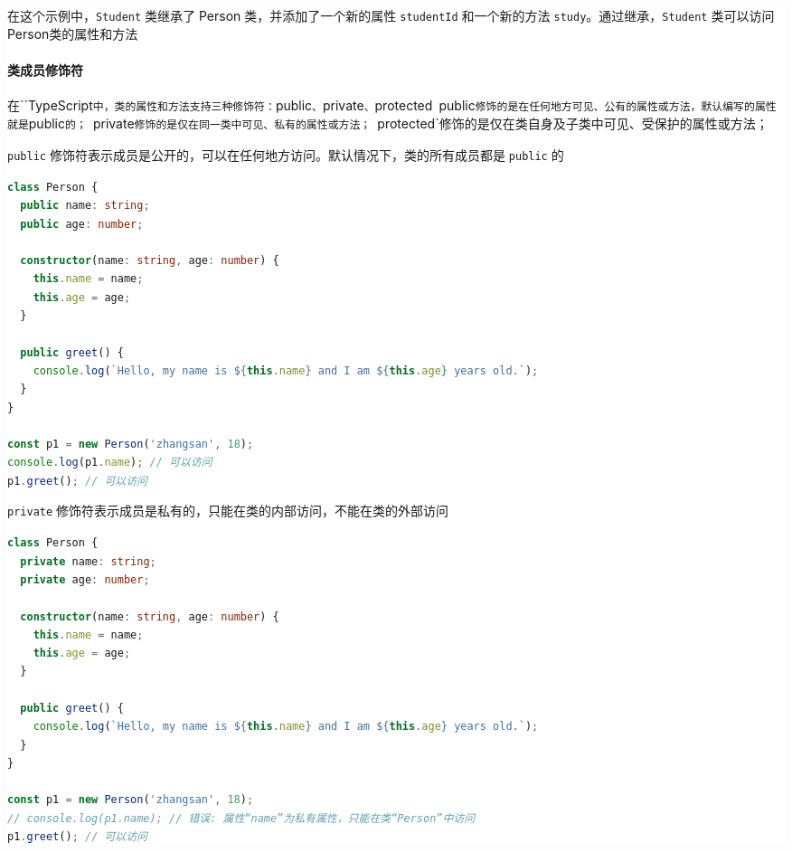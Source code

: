 在这个示例中，`Student` 类继承了 Person 类，并添加了一个新的属性 `studentId` 和一个新的方法 `study`。通过继承，`Student` 类可以访问 Person类的属性和方法



#### 类成员修饰符

在``TypeScript`中，类的属性和方法支持三种修饰符：`public`、`private`、`protected`
`public`修饰的是在任何地方可见、公有的属性或方法，默认编写的属性就是`public`的；
`private`修饰的是仅在同一类中可见、私有的属性或方法；
`protected`修饰的是仅在类自身及子类中可见、受保护的属性或方法；

`public` 修饰符表示成员是公开的，可以在任何地方访问。默认情况下，类的所有成员都是 `public` 的

```typescript
class Person {
  public name: string;
  public age: number;

  constructor(name: string, age: number) {
    this.name = name;
    this.age = age;
  }

  public greet() {
    console.log(`Hello, my name is ${this.name} and I am ${this.age} years old.`);
  }
}

const p1 = new Person('zhangsan', 18);
console.log(p1.name); // 可以访问
p1.greet(); // 可以访问
```

`private` 修饰符表示成员是私有的，只能在类的内部访问，不能在类的外部访问

```typescript
class Person {
  private name: string;
  private age: number;

  constructor(name: string, age: number) {
    this.name = name;
    this.age = age;
  }

  public greet() {
    console.log(`Hello, my name is ${this.name} and I am ${this.age} years old.`);
  }
}

const p1 = new Person('zhangsan', 18);
// console.log(p1.name); // 错误: 属性“name”为私有属性，只能在类“Person”中访问
p1.greet(); // 可以访问
```
